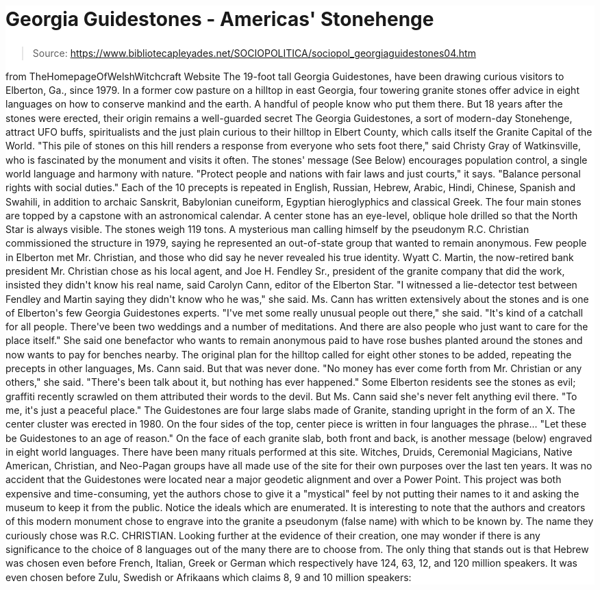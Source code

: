 # Georgia Guidestones - Americas' Stonehenge

> Source: https://www.bibliotecapleyades.net/SOCIOPOLITICA/sociopol_georgiaguidestones04.htm

from TheHomepageOfWelshWitchcraft Website
The 19-foot tall Georgia Guidestones, have been drawing curious visitors to Elberton, Ga., since 1979.
In a former cow pasture on a hilltop in east Georgia, four towering granite stones offer advice in eight languages on how to conserve mankind and the earth. A handful of people know who put them there. But 18 years after the stones were erected, their origin remains a well-guarded secret The Georgia Guidestones, a sort of modern-day Stonehenge, attract UFO buffs, spiritualists and the just plain curious to their hilltop in Elbert County, which calls itself the Granite Capital of the World. "This pile of stones on this hill renders a response from everyone who sets foot there," said Christy Gray of Watkinsville, who is fascinated by the monument and visits it often. The stones' message (See Below) encourages population control, a single world language and harmony with nature.
"Protect people and nations with fair laws and just courts," it says. "Balance personal rights with social duties."
Each of the 10 precepts is repeated in English, Russian, Hebrew, Arabic, Hindi, Chinese, Spanish and Swahili, in addition to archaic Sanskrit, Babylonian cuneiform, Egyptian hieroglyphics and classical Greek.
The four main stones are topped by a capstone with an astronomical calendar. A center stone has an eye-level, oblique hole drilled so that the North Star is always visible. The stones weigh 119 tons. A mysterious man calling himself by the pseudonym R.C. Christian commissioned the structure in 1979, saying he represented an out-of-state group that wanted to remain anonymous.
Few people in Elberton met Mr. Christian, and those who did say he never revealed his true identity.
Wyatt C. Martin, the now-retired bank president Mr. Christian chose as his local agent, and Joe H. Fendley Sr., president of the granite company that did the work, insisted they didn't know his real name, said Carolyn Cann, editor of the Elberton Star.
"I witnessed a lie-detector test between Fendley and Martin saying they didn't know who he was," she said.
Ms. Cann has written extensively about the stones and is one of Elberton's few Georgia Guidestones experts.
"I've met some really unusual people out there," she said. "It's kind of a catchall for all people. There've been two weddings and a number of meditations. And there are also people who just want to care for the place itself."
She said one benefactor who wants to remain anonymous paid to have rose bushes planted around the stones and now wants to pay for benches nearby. The original plan for the hilltop called for eight other stones to be added, repeating the precepts in other languages, Ms. Cann said. But that was never done.
"No money has ever come forth from Mr. Christian or any others," she said. "There's been talk about it, but nothing has ever happened."
Some Elberton residents see the stones as evil; graffiti recently scrawled on them attributed their words to the devil. But Ms. Cann said she's never felt anything evil there.
"To me, it's just a peaceful place."
The Guidestones are four large slabs made of Granite, standing upright in the form of an X.
The center cluster was erected in 1980. On the four sides of the top, center piece is written in four languages the phrase...
"Let these be Guidestones to an age of reason."
On the face of each granite slab, both front and back, is another message (below) engraved in eight world languages. There have been many rituals performed at this site. Witches, Druids, Ceremonial Magicians, Native American, Christian, and Neo-Pagan groups have all made use of the site for their own purposes over the last ten years. It was no accident that the Guidestones were located near a major geodetic alignment and over a Power Point. This project was both expensive and time-consuming, yet the authors chose to give it a "mystical" feel by not putting their names to it and asking the museum to keep it from the public. Notice the ideals which are enumerated. It is interesting to note that the authors and creators of this modern monument chose to engrave into the granite a pseudonym (false name) with which to be known by.
The name they curiously chose was R.C. CHRISTIAN. Looking further at the evidence of their creation, one may wonder if there is any significance to the choice of 8 languages out of the many there are to choose from. The only thing that stands out is that Hebrew was chosen even before French, Italian, Greek or German which respectively have 124, 63, 12, and 120 million speakers.
It was even chosen before Zulu, Swedish or Afrikaans which claims 8, 9 and 10 million speakers: